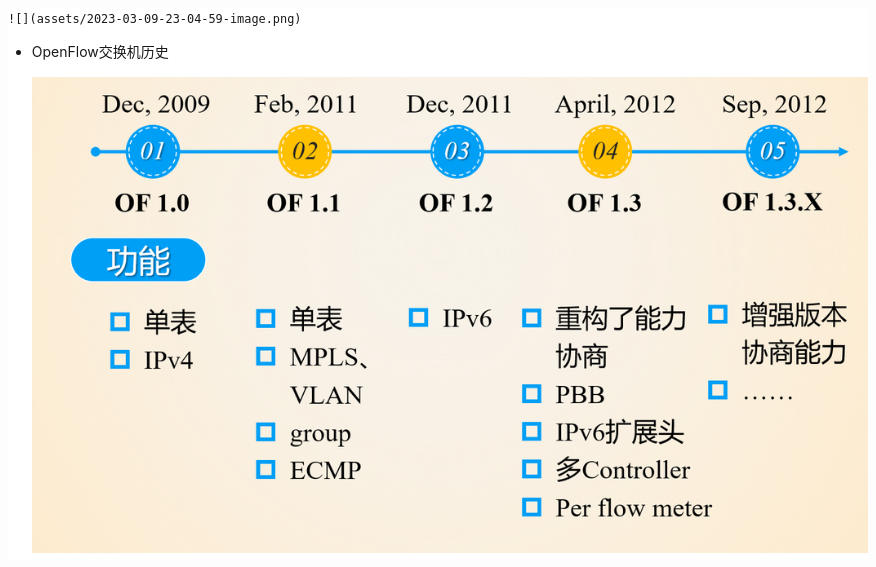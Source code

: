     ![](assets/2023-03-09-23-04-59-image.png)
  
  - OpenFlow交换机历史
    
    ![](assets/2023-03-09-23-05-29-image.png)
  